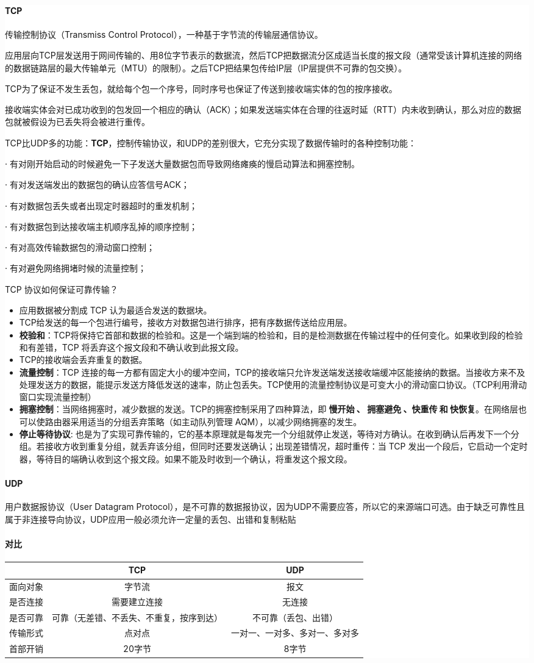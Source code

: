 ####  TCP

传输控制协议（Transmiss Control Protocol），一种基于字节流的传输层通信协议。

应用层向TCP层发送用于网间传输的、用8位字节表示的数据流，然后TCP把数据流分区成适当长度的报文段（通常受该计算机连接的网络的数据链路层的最大传输单元（MTU）的限制）。之后TCP把结果包传给IP层（IP层提供不可靠的包交换）。

TCP为了保证不发生丢包，就给每个包一个序号，同时序号也保证了传送到接收端实体的包的按序接收。

接收端实体会对已成功收到的包发回一个相应的确认（ACK）；如果发送端实体在合理的往返时延（RTT）内未收到确认，那么对应的数据包就被假设为已丢失将会被进行重传。

TCP比UDP多的功能：**TCP**，控制传输协议，和UDP的差别很大，它充分实现了数据传输时的各种控制功能： 

· 有对刚开始启动的时候避免一下子发送大量数据包而导致网络瘫痪的慢启动算法和拥塞控制。

· 有对发送端发出的数据包的确认应答信号ACK；

· 有对数据包丢失或者出现定时器超时的重发机制；

· 有对数据包到达接收端主机顺序乱掉的顺序控制；

· 有对高效传输数据包的滑动窗口控制； 

· 有对避免网络拥堵时候的流量控制； 

TCP 协议如何保证可靠传输？

- 应用数据被分割成 TCP 认为最适合发送的数据块。
- TCP给发送的每一个包进行编号，接收方对数据包进行排序，把有序数据传送给应用层。
- **校验和**：TCP将保持它首部和数据的检验和。这是一个端到端的检验和，目的是检测数据在传输过程中的任何变化。如果收到段的检验和有差错，TCP 将丢弃这个报文段和不确认收到此报文段。
- TCP的接收端会丢弃重复的数据。
- **流量控制**：TCP 连接的每一方都有固定大小的缓冲空间，TCP的接收端只允许发送端发送接收端缓冲区能接纳的数据。当接收方来不及处理发送方的数据，能提示发送方降低发送的速率，防止包丢失。TCP使用的流量控制协议是可变大小的滑动窗口协议。（TCP利用滑动窗口实现流量控制）
- **拥塞控制**：当网络拥塞时，减少数据的发送。TCP的拥塞控制采用了四种算法，即 **慢开始 、 拥塞避免 、快重传 和 快恢复**。在网络层也可以使路由器采用适当的分组丢弃策略（如主动队列管理 AQM），以减少网络拥塞的发生。
- **停止等待协议**: 也是为了实现可靠传输的，它的基本原理就是每发完一个分组就停止发送，等待对方确认。在收到确认后再发下一个分组。若接收方收到重复分组，就丢弃该分组，但同时还要发送确认；出现差错情况，超时重传：当 TCP 发出一个段后，它启动一个定时器，等待目的端确认收到这个报文段。如果不能及时收到一个确认，将重发这个报文段。















####  UDP

用户数据报协议（User Datagram Protocol），是不可靠的数据报协议，因为UDP不需要应答，所以它的来源端口可选。由于缺乏可靠性且属于非连接导向协议，UDP应用一般必须允许一定量的丢包、出错和复制粘贴

####  对比

|          |                   TCP                    |              UDP               |
| :------: | :--------------------------------------: | :----------------------------: |
| 面向对象 |                  字节流                  |              报文              |
| 是否连接 |               需要建立连接               |             无连接             |
| 是否可靠 | 可靠（无差错、不丢失、不重复，按序到达） |      不可靠（丢包、出错）      |
| 传输形式 |                  点对点                  | 一对一、一对多、多对一、多对多 |
| 首部开销 |                  20字节                  |             8字节              |

